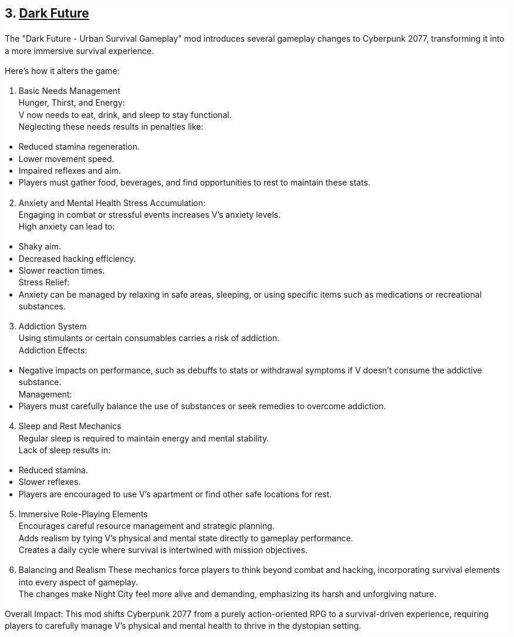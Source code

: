 ## 3. [Dark Future](https://www.nexusmods.com/cyberpunk2077/mods/16300)
The "Dark Future - Urban Survival Gameplay" mod introduces several gameplay changes to Cyberpunk 2077, transforming it into a more immersive survival experience.  

Here’s how it alters the game:

1. Basic Needs Management  
Hunger, Thirst, and Energy:  
V now needs to eat, drink, and sleep to stay functional.  
Neglecting these needs results in penalties like:  
- Reduced stamina regeneration.
- Lower movement speed.
- Impaired reflexes and aim.
- Players must gather food, beverages, and find opportunities to rest to maintain these stats.

2. Anxiety and Mental Health
Stress Accumulation:  
Engaging in combat or stressful events increases V’s anxiety levels.  
High anxiety can lead to:
- Shaky aim.
- Decreased hacking efficiency.
- Slower reaction times.  
Stress Relief:
- Anxiety can be managed by relaxing in safe areas, sleeping, or using specific items such as medications or recreational substances.

3. Addiction System  
Using stimulants or certain consumables carries a risk of addiction.  
Addiction Effects:
- Negative impacts on performance, such as debuffs to stats or withdrawal symptoms if V doesn’t consume the addictive substance.  
Management:
- Players must carefully balance the use of substances or seek remedies to overcome addiction.

4. Sleep and Rest Mechanics  
Regular sleep is required to maintain energy and mental stability.  
Lack of sleep results in:
- Reduced stamina.
- Slower reflexes.
- Players are encouraged to use V’s apartment or find other safe locations for rest.

5. Immersive Role-Playing Elements  
Encourages careful resource management and strategic planning.  
Adds realism by tying V’s physical and mental state directly to gameplay performance.  
Creates a daily cycle where survival is intertwined with mission objectives.

6. Balancing and Realism
These mechanics force players to think beyond combat and hacking, incorporating survival elements into every aspect of gameplay.  
The changes make Night City feel more alive and demanding, emphasizing its harsh and unforgiving nature.  
    
Overall Impact: This mod shifts Cyberpunk 2077 from a purely action-oriented RPG to a survival-driven experience, requiring players to carefully manage V’s physical and mental health to thrive in the dystopian setting.
